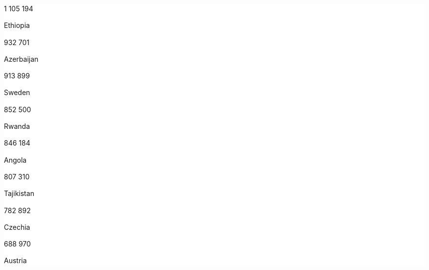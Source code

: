
1 105 194






Ethiopia


932 701






Azerbaijan


913 899






Sweden


852 500






Rwanda


846 184






Angola


807 310






Tajikistan


782 892






Czechia


688 970






Austria

